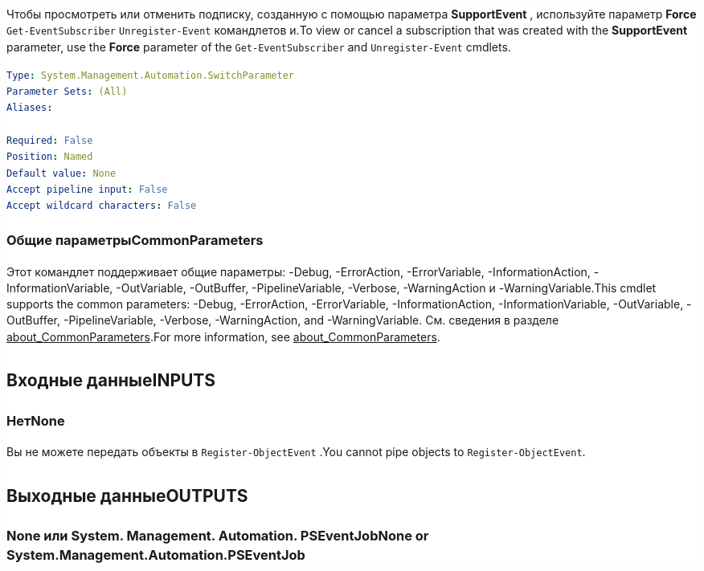 <span data-ttu-id="c6dd3-183">Чтобы просмотреть или отменить подписку, созданную с помощью параметра **SupportEvent** , используйте параметр **Force** `Get-EventSubscriber` `Unregister-Event` командлетов и.</span><span class="sxs-lookup"><span data-stu-id="c6dd3-183">To view or cancel a subscription that was created with the **SupportEvent** parameter, use the **Force** parameter of the `Get-EventSubscriber` and `Unregister-Event` cmdlets.</span></span>

```yaml
Type: System.Management.Automation.SwitchParameter
Parameter Sets: (All)
Aliases:

Required: False
Position: Named
Default value: None
Accept pipeline input: False
Accept wildcard characters: False
```

### <span data-ttu-id="c6dd3-184">Общие параметры</span><span class="sxs-lookup"><span data-stu-id="c6dd3-184">CommonParameters</span></span>

<span data-ttu-id="c6dd3-185">Этот командлет поддерживает общие параметры: -Debug, -ErrorAction, -ErrorVariable, -InformationAction, -InformationVariable, -OutVariable, -OutBuffer, -PipelineVariable, -Verbose, -WarningAction и -WarningVariable.</span><span class="sxs-lookup"><span data-stu-id="c6dd3-185">This cmdlet supports the common parameters: -Debug, -ErrorAction, -ErrorVariable, -InformationAction, -InformationVariable, -OutVariable, -OutBuffer, -PipelineVariable, -Verbose, -WarningAction, and -WarningVariable.</span></span> <span data-ttu-id="c6dd3-186">См. сведения в разделе [about_CommonParameters](https://go.microsoft.com/fwlink/?LinkID=113216).</span><span class="sxs-lookup"><span data-stu-id="c6dd3-186">For more information, see [about_CommonParameters](https://go.microsoft.com/fwlink/?LinkID=113216).</span></span>

## <span data-ttu-id="c6dd3-187">Входные данные</span><span class="sxs-lookup"><span data-stu-id="c6dd3-187">INPUTS</span></span>

### <span data-ttu-id="c6dd3-188">Нет</span><span class="sxs-lookup"><span data-stu-id="c6dd3-188">None</span></span>

<span data-ttu-id="c6dd3-189">Вы не можете передать объекты в `Register-ObjectEvent` .</span><span class="sxs-lookup"><span data-stu-id="c6dd3-189">You cannot pipe objects to `Register-ObjectEvent`.</span></span>

## <span data-ttu-id="c6dd3-190">Выходные данные</span><span class="sxs-lookup"><span data-stu-id="c6dd3-190">OUTPUTS</span></span>

### <span data-ttu-id="c6dd3-191">None или System. Management. Automation. PSEventJob</span><span class="sxs-lookup"><span data-stu-id="c6dd3-191">None or System.Management.Automation.PSEventJob</span></span>
